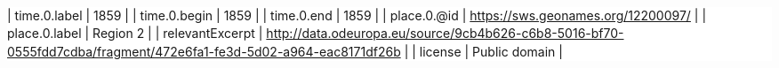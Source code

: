 | time.0.label | 1859 |
| time.0.begin | 1859 |
| time.0.end | 1859 |
| place.0.@id | https://sws.geonames.org/12200097/ |
| place.0.label | Region 2 |
| relevantExcerpt | http://data.odeuropa.eu/source/9cb4b626-c6b8-5016-bf70-0555fdd7cdba/fragment/472e6fa1-fe3d-5d02-a964-eac8171df26b |
| license | Public domain |
